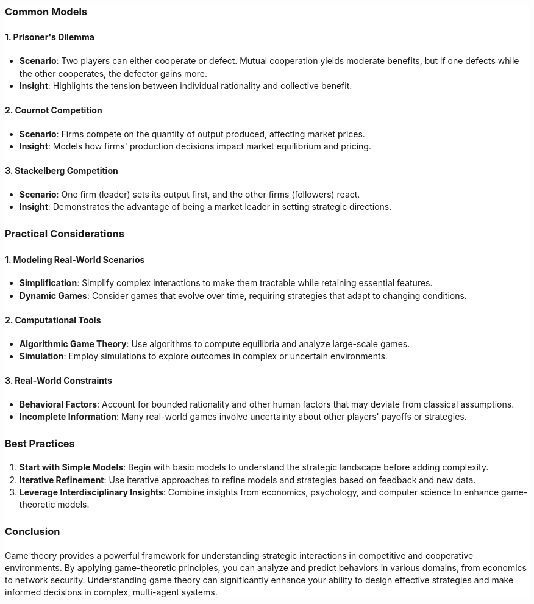 ### Common Models

#### 1. Prisoner's Dilemma
- **Scenario**: Two players can either cooperate or defect. Mutual cooperation yields moderate benefits, but if one defects while the other cooperates, the defector gains more.
- **Insight**: Highlights the tension between individual rationality and collective benefit.

#### 2. Cournot Competition
- **Scenario**: Firms compete on the quantity of output produced, affecting market prices.
- **Insight**: Models how firms' production decisions impact market equilibrium and pricing.

#### 3. Stackelberg Competition
- **Scenario**: One firm (leader) sets its output first, and the other firms (followers) react.
- **Insight**: Demonstrates the advantage of being a market leader in setting strategic directions.

### Practical Considerations

#### 1. Modeling Real-World Scenarios
- **Simplification**: Simplify complex interactions to make them tractable while retaining essential features.
- **Dynamic Games**: Consider games that evolve over time, requiring strategies that adapt to changing conditions.

#### 2. Computational Tools
- **Algorithmic Game Theory**: Use algorithms to compute equilibria and analyze large-scale games.
- **Simulation**: Employ simulations to explore outcomes in complex or uncertain environments.

#### 3. Real-World Constraints
- **Behavioral Factors**: Account for bounded rationality and other human factors that may deviate from classical assumptions.
- **Incomplete Information**: Many real-world games involve uncertainty about other players' payoffs or strategies.

### Best Practices

1. **Start with Simple Models**: Begin with basic models to understand the strategic landscape before adding complexity.
2. **Iterative Refinement**: Use iterative approaches to refine models and strategies based on feedback and new data.
3. **Leverage Interdisciplinary Insights**: Combine insights from economics, psychology, and computer science to enhance game-theoretic models.

### Conclusion

Game theory provides a powerful framework for understanding strategic interactions in competitive and cooperative environments. By applying game-theoretic principles, you can analyze and predict behaviors in various domains, from economics to network security. Understanding game theory can significantly enhance your ability to design effective strategies and make informed decisions in complex, multi-agent systems.
